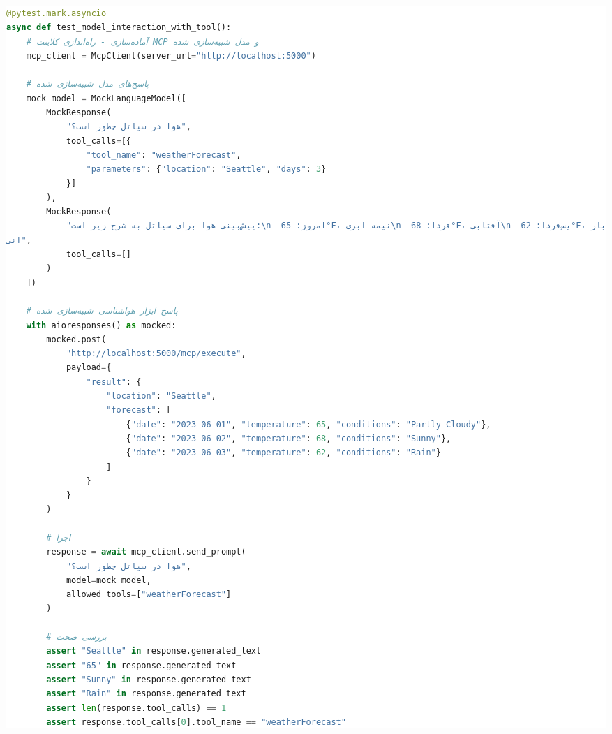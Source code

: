 ```python
@pytest.mark.asyncio
async def test_model_interaction_with_tool():
    # آماده‌سازی - راه‌اندازی کلاینت MCP و مدل شبیه‌سازی شده
    mcp_client = McpClient(server_url="http://localhost:5000")
    
    # پاسخ‌های مدل شبیه‌سازی شده
    mock_model = MockLanguageModel([
        MockResponse(
            "هوا در سیاتل چطور است؟",
            tool_calls=[{
                "tool_name": "weatherForecast",
                "parameters": {"location": "Seattle", "days": 3}
            }]
        ),
        MockResponse(
            "پیش‌بینی هوا برای سیاتل به شرح زیر است:\n- امروز: 65°F، نیمه ابری\n- فردا: 68°F، آفتابی\n- پس‌فردا: 62°F، بارانی",
            tool_calls=[]
        )
    ])
    
    # پاسخ ابزار هواشناسی شبیه‌سازی شده
    with aioresponses() as mocked:
        mocked.post(
            "http://localhost:5000/mcp/execute",
            payload={
                "result": {
                    "location": "Seattle",
                    "forecast": [
                        {"date": "2023-06-01", "temperature": 65, "conditions": "Partly Cloudy"},
                        {"date": "2023-06-02", "temperature": 68, "conditions": "Sunny"},
                        {"date": "2023-06-03", "temperature": 62, "conditions": "Rain"}
                    ]
                }
            }
        )
        
        # اجرا
        response = await mcp_client.send_prompt(
            "هوا در سیاتل چطور است؟",
            model=mock_model,
            allowed_tools=["weatherForecast"]
        )
        
        # بررسی صحت
        assert "Seattle" in response.generated_text
        assert "65" in response.generated_text
        assert "Sunny" in response.generated_text
        assert "Rain" in response.generated_text
        assert len(response.tool_calls) == 1
        assert response.tool_calls[0].tool_name == "weatherForecast"
```
